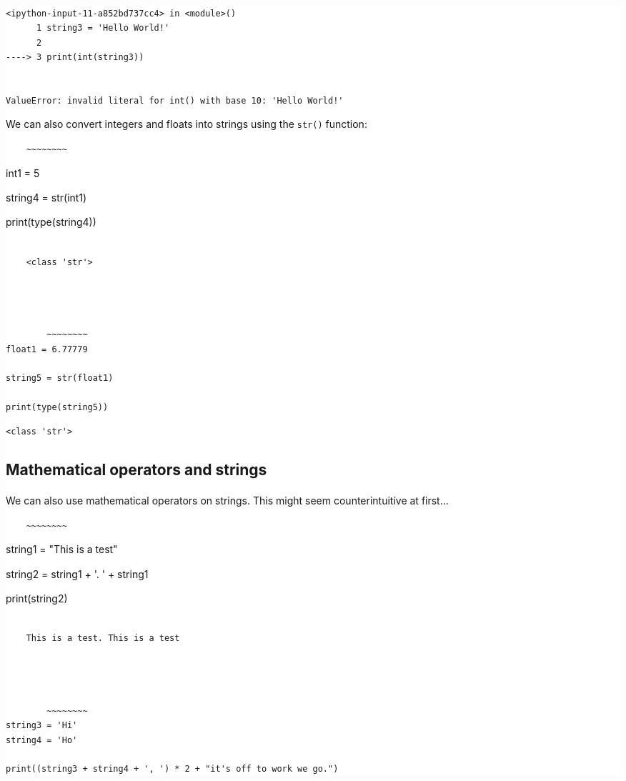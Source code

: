     <ipython-input-11-a852bd737cc4> in <module>()
          1 string3 = 'Hello World!'
          2 
    ----> 3 print(int(string3))
    

    ValueError: invalid literal for int() with base 10: 'Hello World!'


We can also convert integers and floats into strings using the `str()` function:



		~~~~~~~~
int1 = 5

string4 = str(int1)

print(type(string4))
~~~~~~~~

    <class 'str'>
    



		~~~~~~~~
float1 = 6.77779

string5 = str(float1)

print(type(string5))
~~~~~~~~

    <class 'str'>
    

## Mathematical operators and strings

We can also use mathematical operators on strings. This might seem counterintuitive at first...



		~~~~~~~~
string1 = "This is a test"

string2 = string1 + '. ' + string1

print(string2)
~~~~~~~~

    This is a test. This is a test
    



		~~~~~~~~
string3 = 'Hi'
string4 = 'Ho'

print((string3 + string4 + ', ') * 2 + "it's off to work we go.")
~~~~~~~~
